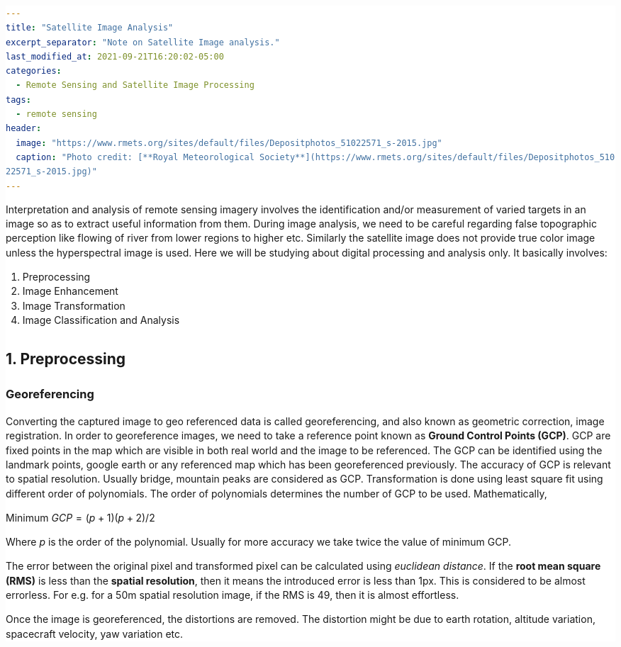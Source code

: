 ```yaml
---
title: "Satellite Image Analysis"
excerpt_separator: "Note on Satellite Image analysis."
last_modified_at: 2021-09-21T16:20:02-05:00
categories:
  - Remote Sensing and Satellite Image Processing
tags:
  - remote sensing
header:
  image: "https://www.rmets.org/sites/default/files/Depositphotos_51022571_s-2015.jpg"
  caption: "Photo credit: [**Royal Meteorological Society**](https://www.rmets.org/sites/default/files/Depositphotos_51022571_s-2015.jpg)"
---
```


Interpretation and analysis of remote sensing imagery involves the identification and/or measurement of varied targets in an image so as to extract useful information from them. During image analysis, we need to be careful regarding false topographic perception like flowing of river from lower regions to higher etc. Similarly the satellite image does not provide true color image unless the hyperspectral image is used. Here we will be studying about digital processing and analysis only. It basically involves:

  1. Preprocessing
  2. Image Enhancement
  3. Image Transformation
  4. Image Classification and Analysis

## 1. Preprocessing

### Georeferencing

Converting the captured image to geo referenced data is called georeferencing, and also known as geometric correction, image registration. In order to georeference images, we need to take a reference point known as **Ground Control Points (GCP)**. GCP are fixed points in the map which are visible in both real world and the image to be referenced. The GCP can be identified using the landmark points, google earth or any referenced map which has been georeferenced previously. The accuracy of GCP is relevant to spatial resolution. Usually bridge, mountain peaks are considered as GCP. Transformation is done using least square fit using different order of polynomials. The order of polynomials determines the number of GCP to be used. Mathematically,

Minimum $GCP = (p+1)(p+2)/2$

Where $p$ is the order of the polynomial. Usually for more accuracy we take twice the value of minimum GCP.

The error between the original pixel and transformed pixel can be calculated using *euclidean distance*. If the **root mean square (RMS)** is less than the **spatial resolution**, then it means the introduced error is less than 1px. This is considered to be almost errorless. For e.g. for a 50m spatial resolution image, if the RMS is 49, then it is almost effortless.  

Once the image is georeferenced, the distortions are removed. The distortion might be due to earth rotation, altitude variation, spacecraft velocity, yaw variation etc. 
